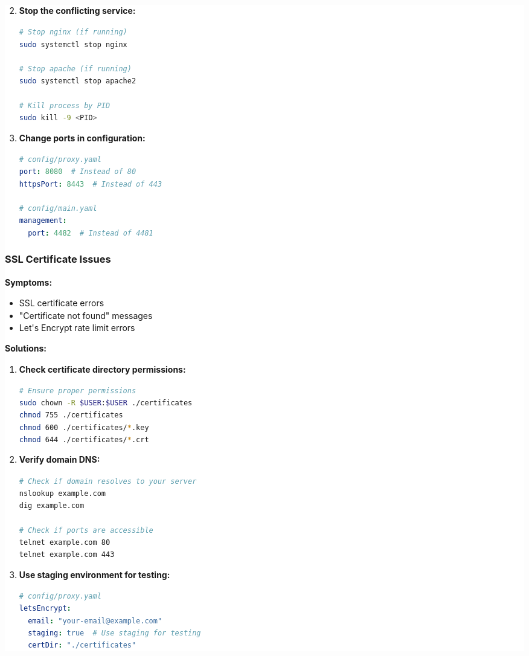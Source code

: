 2. **Stop the conflicting service:**
   ```bash
   # Stop nginx (if running)
   sudo systemctl stop nginx
   
   # Stop apache (if running)
   sudo systemctl stop apache2
   
   # Kill process by PID
   sudo kill -9 <PID>
   ```

3. **Change ports in configuration:**
   ```yaml
   # config/proxy.yaml
   port: 8080  # Instead of 80
   httpsPort: 8443  # Instead of 443
   
   # config/main.yaml
   management:
     port: 4482  # Instead of 4481
   ```

### SSL Certificate Issues

**Symptoms:**
- SSL certificate errors
- "Certificate not found" messages
- Let's Encrypt rate limit errors

**Solutions:**

1. **Check certificate directory permissions:**
   ```bash
   # Ensure proper permissions
   sudo chown -R $USER:$USER ./certificates
   chmod 755 ./certificates
   chmod 600 ./certificates/*.key
   chmod 644 ./certificates/*.crt
   ```

2. **Verify domain DNS:**
   ```bash
   # Check if domain resolves to your server
   nslookup example.com
   dig example.com
   
   # Check if ports are accessible
   telnet example.com 80
   telnet example.com 443
   ```

3. **Use staging environment for testing:**
   ```yaml
   # config/proxy.yaml
   letsEncrypt:
     email: "your-email@example.com"
     staging: true  # Use staging for testing
     certDir: "./certificates"
   ```

